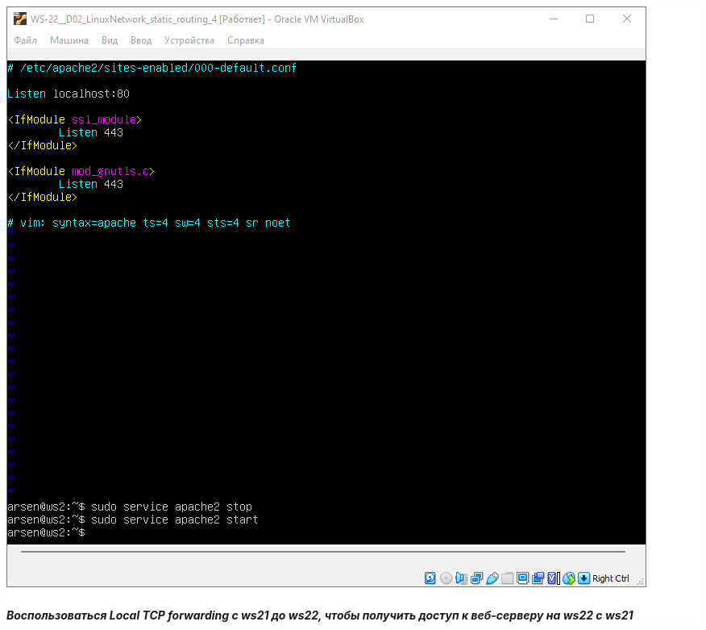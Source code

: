 <img src="./8_2 start apache2.png">

##### Воспользоваться _Local TCP forwarding_ с ws21 до ws22, чтобы получить доступ к веб-серверу на ws22 с ws21
